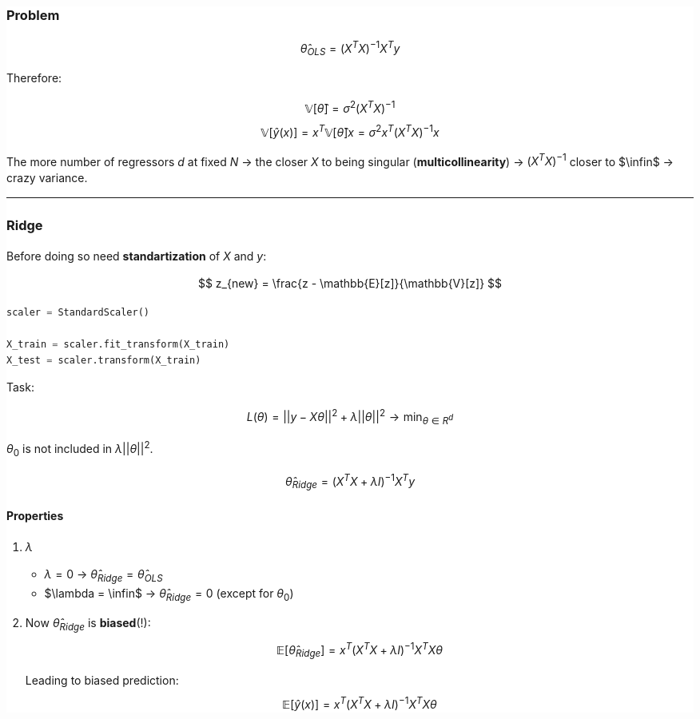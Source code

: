 ### Problem

$$
\hat{\theta}_{OLS} = (X^TX)^{-1} X^T y
$$

Therefore:

$$
\mathbb{V}[\hat{\theta}] = \sigma^2 (X^T X)^{-1}
$$
$$
\mathbb{V}[\hat{y}(x)] = x^T \mathbb{V}[\hat{\theta}] x = \sigma^2 x^T (X^T X)^{-1} x
$$

The more number of regressors $d$ at fixed $N$ $\to$ the closer $X$ to being singular (**multicollinearity**) $\to$ $(X^T X)^{-1}$ closer to $\infin$ $\to$ crazy variance.

---

### Ridge

Before doing so need **standartization** of $X$ and $y$:

$$
z_{new} = \frac{z - \mathbb{E}[z]}{\mathbb{V}[z]}
$$

```py
scaler = StandardScaler()

X_train = scaler.fit_transform(X_train)
X_test = scaler.transform(X_train)
```

Task:

$$L(\theta) = ||y - X\theta||^2 + \lambda ||\theta||^2 \to \min_{\theta \in R^d}$$

$\theta_0$ is not included in $\lambda ||\theta||^2$.

$$
\hat{\theta}_{Ridge} = (X^TX + \lambda \mathit{I})^{-1} X^T y
$$

#### Properties

1. $\lambda$
    - $\lambda = 0$ $\to$ $\hat{\theta}_{Ridge} = \hat{\theta}_{OLS}$
    - $\lambda = \infin$ $\to$ $\hat{\theta}_{Ridge} = 0$ (except for $\theta_0$)

2. Now $\hat{\theta}_{Ridge}$ is **biased**(!):  
    $$
    \mathbb{E}[\hat{\theta}_{Ridge}] = x^T (X^TX + \lambda \mathit{I})^{-1} X^T X \theta
    $$

    Leading to biased prediction:
    $$
    \mathbb{E}[\hat{y}(x)] = x^T (X^TX + \lambda \mathit{I})^{-1} X^T X \theta
    $$
